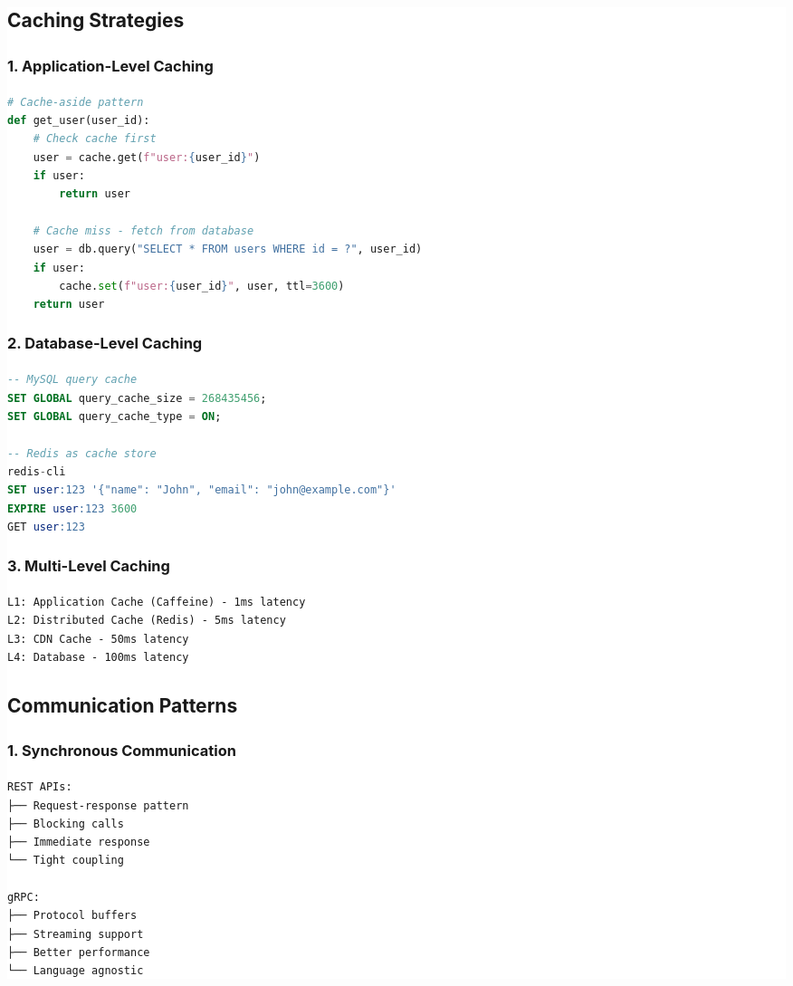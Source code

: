 ## Caching Strategies

### 1. Application-Level Caching
```python
# Cache-aside pattern
def get_user(user_id):
    # Check cache first
    user = cache.get(f"user:{user_id}")
    if user:
        return user

    # Cache miss - fetch from database
    user = db.query("SELECT * FROM users WHERE id = ?", user_id)
    if user:
        cache.set(f"user:{user_id}", user, ttl=3600)
    return user
```

### 2. Database-Level Caching
```sql
-- MySQL query cache
SET GLOBAL query_cache_size = 268435456;
SET GLOBAL query_cache_type = ON;

-- Redis as cache store
redis-cli
SET user:123 '{"name": "John", "email": "john@example.com"}'
EXPIRE user:123 3600
GET user:123
```

### 3. Multi-Level Caching
```
L1: Application Cache (Caffeine) - 1ms latency
L2: Distributed Cache (Redis) - 5ms latency
L3: CDN Cache - 50ms latency
L4: Database - 100ms latency
```

## Communication Patterns

### 1. Synchronous Communication
```
REST APIs:
├── Request-response pattern
├── Blocking calls
├── Immediate response
└── Tight coupling

gRPC:
├── Protocol buffers
├── Streaming support
├── Better performance
└── Language agnostic
```
